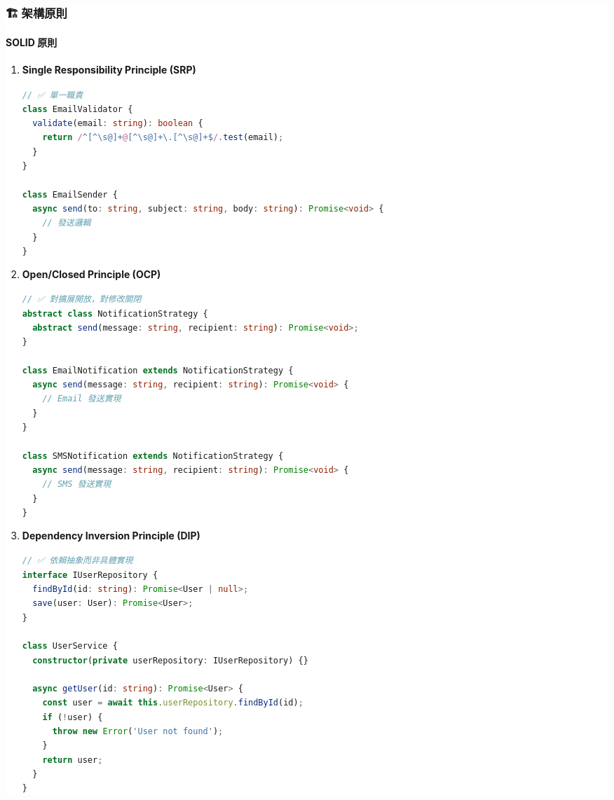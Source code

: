 ### 🏗️ 架構原則

#### SOLID 原則

1. **Single Responsibility Principle (SRP)**
   ```typescript
   // ✅ 單一職責
   class EmailValidator {
     validate(email: string): boolean {
       return /^[^\s@]+@[^\s@]+\.[^\s@]+$/.test(email);
     }
   }
   
   class EmailSender {
     async send(to: string, subject: string, body: string): Promise<void> {
       // 發送邏輯
     }
   }
   ```

2. **Open/Closed Principle (OCP)**
   ```typescript
   // ✅ 對擴展開放，對修改關閉
   abstract class NotificationStrategy {
     abstract send(message: string, recipient: string): Promise<void>;
   }
   
   class EmailNotification extends NotificationStrategy {
     async send(message: string, recipient: string): Promise<void> {
       // Email 發送實現
     }
   }
   
   class SMSNotification extends NotificationStrategy {
     async send(message: string, recipient: string): Promise<void> {
       // SMS 發送實現
     }
   }
   ```

3. **Dependency Inversion Principle (DIP)**
   ```typescript
   // ✅ 依賴抽象而非具體實現
   interface IUserRepository {
     findById(id: string): Promise<User | null>;
     save(user: User): Promise<User>;
   }
   
   class UserService {
     constructor(private userRepository: IUserRepository) {}
     
     async getUser(id: string): Promise<User> {
       const user = await this.userRepository.findById(id);
       if (!user) {
         throw new Error('User not found');
       }
       return user;
     }
   }
   ```
